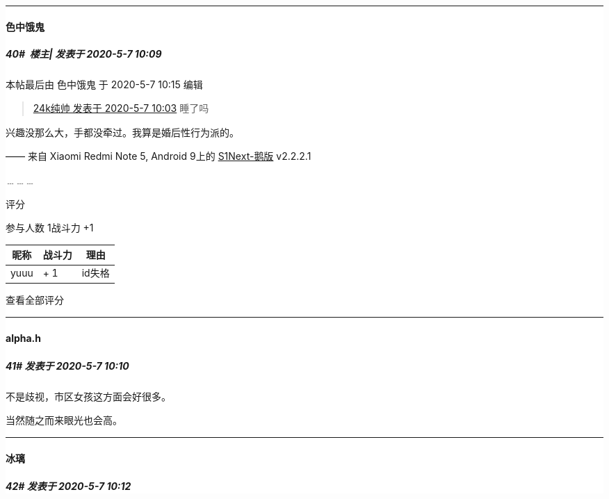 





-----

####  色中饿鬼  
##### 40#         楼主| 发表于 2020-5-7 10:09



 本帖最后由 色中饿鬼 于 2020-5-7 10:15 编辑 
<blockquote><a href="httphttps://bbs.saraba1st.com/2b/forum.php?mod=redirect&amp;goto=findpost&amp;pid=47329157&amp;ptid=1933199" target="_blank">24k纯帅 发表于 2020-5-7 10:03</a>
睡了吗</blockquote>
兴趣没那么大，手都没牵过。我算是婚后性行为派的。

—— 来自 Xiaomi Redmi Note 5, Android 9上的 [S1Next-鹅版](https://github.com/ykrank/S1-Next/releases) v2.2.2.1



﹍﹍﹍

评分





 参与人数 1战斗力 +1

|昵称|战斗力|理由|
|----|---|---|
| yuuu| + 1|id失格|



查看全部评分






-----

####  alpha.h  
##### 41#       发表于 2020-5-7 10:10




不是歧视，市区女孩这方面会好很多。


当然随之而来眼光也会高。







-----

####  冰璃  
##### 42#       发表于 2020-5-7 10:12
